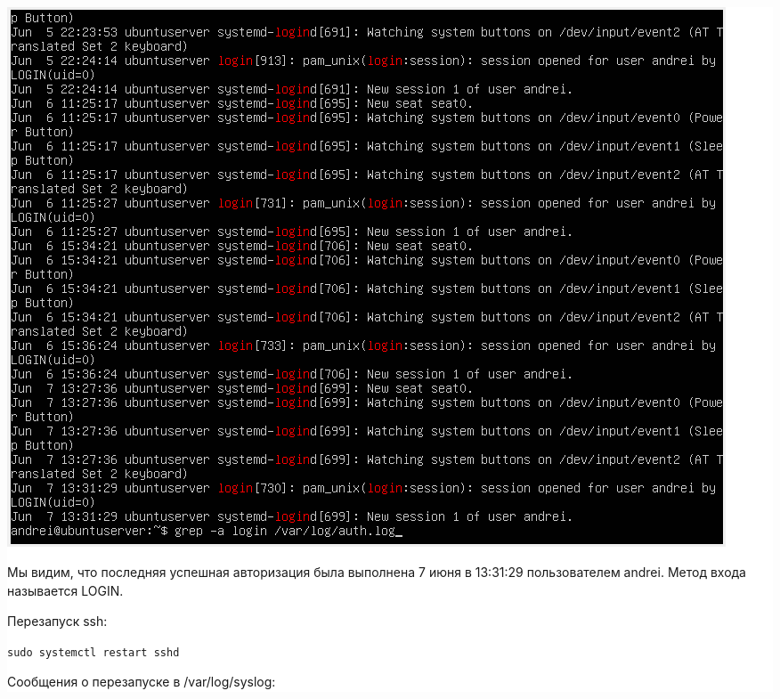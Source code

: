 ![](screenshots/45login.png)

Мы видим, что последняя успешная авторизация была выполнена 7 июня в 13:31:29 пользователем andrei. Метод входа называется LOGIN.

Перезапуск ssh:

    sudo systemctl restart sshd

Сообщения о перезапуске в /var/log/syslog:
